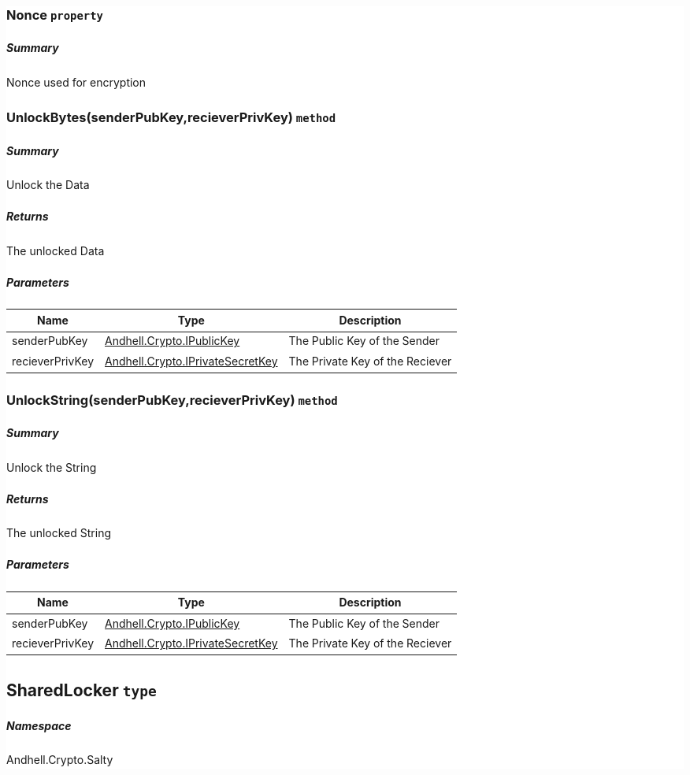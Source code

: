 <a name='P-Andhell-Crypto-Salty-SharedLocked-Nonce'></a>
### Nonce `property`

##### Summary

Nonce used for encryption

<a name='M-Andhell-Crypto-Salty-SharedLocked-UnlockBytes-Andhell-Crypto-IPublicKey,Andhell-Crypto-IPrivateSecretKey-'></a>
### UnlockBytes(senderPubKey,recieverPrivKey) `method`

##### Summary

Unlock the Data

##### Returns

The unlocked Data

##### Parameters

| Name | Type | Description |
| ---- | ---- | ----------- |
| senderPubKey | [Andhell.Crypto.IPublicKey](#T-Andhell-Crypto-IPublicKey 'Andhell.Crypto.IPublicKey') | The Public Key of the Sender |
| recieverPrivKey | [Andhell.Crypto.IPrivateSecretKey](#T-Andhell-Crypto-IPrivateSecretKey 'Andhell.Crypto.IPrivateSecretKey') | The Private Key of the Reciever |

<a name='M-Andhell-Crypto-Salty-SharedLocked-UnlockString-Andhell-Crypto-IPublicKey,Andhell-Crypto-IPrivateSecretKey-'></a>
### UnlockString(senderPubKey,recieverPrivKey) `method`

##### Summary

Unlock the String

##### Returns

The unlocked String

##### Parameters

| Name | Type | Description |
| ---- | ---- | ----------- |
| senderPubKey | [Andhell.Crypto.IPublicKey](#T-Andhell-Crypto-IPublicKey 'Andhell.Crypto.IPublicKey') | The Public Key of the Sender |
| recieverPrivKey | [Andhell.Crypto.IPrivateSecretKey](#T-Andhell-Crypto-IPrivateSecretKey 'Andhell.Crypto.IPrivateSecretKey') | The Private Key of the Reciever |

<a name='T-Andhell-Crypto-Salty-SharedLocker'></a>
## SharedLocker `type`

##### Namespace

Andhell.Crypto.Salty
